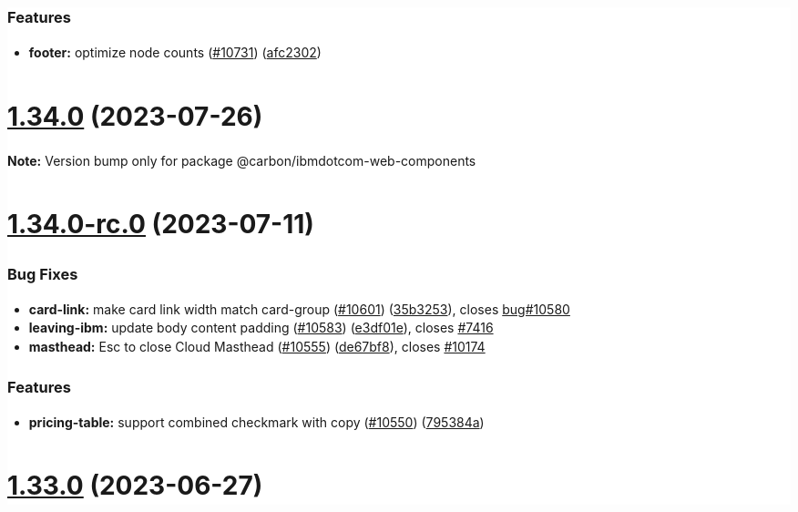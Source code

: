 
### Features

* **footer:** optimize node counts ([#10731](https://github.com/carbon-design-system/carbon-for-ibm-dotcom/issues/10731)) ([afc2302](https://github.com/carbon-design-system/carbon-for-ibm-dotcom/commit/afc2302f01823928b16f5c1256c8812bfc964ca6))





# [1.34.0](https://github.com/carbon-design-system/carbon-for-ibm-dotcom/compare/@carbon/ibmdotcom-web-components@1.34.0-rc.0...@carbon/ibmdotcom-web-components@1.34.0) (2023-07-26)

**Note:** Version bump only for package @carbon/ibmdotcom-web-components





# [1.34.0-rc.0](https://github.com/carbon-design-system/carbon-for-ibm-dotcom/compare/@carbon/ibmdotcom-web-components@1.33.0...@carbon/ibmdotcom-web-components@1.34.0-rc.0) (2023-07-11)


### Bug Fixes

* **card-link:** make card link width match card-group ([#10601](https://github.com/carbon-design-system/carbon-for-ibm-dotcom/issues/10601)) ([35b3253](https://github.com/carbon-design-system/carbon-for-ibm-dotcom/commit/35b325302ecf7d1f2da9c6348a19fc1858d08aa9)), closes [bug#10580](https://github.com/bug/issues/10580)
* **leaving-ibm:** update body content padding ([#10583](https://github.com/carbon-design-system/carbon-for-ibm-dotcom/issues/10583)) ([e3df01e](https://github.com/carbon-design-system/carbon-for-ibm-dotcom/commit/e3df01e3ad5ec04b1986e4eb7469e068f6ba753f)), closes [#7416](https://github.com/carbon-design-system/carbon-for-ibm-dotcom/issues/7416)
* **masthead:** Esc to close Cloud Masthead ([#10555](https://github.com/carbon-design-system/carbon-for-ibm-dotcom/issues/10555)) ([de67bf8](https://github.com/carbon-design-system/carbon-for-ibm-dotcom/commit/de67bf8242ff47f2c26f285fc878f932bc822397)), closes [#10174](https://github.com/carbon-design-system/carbon-for-ibm-dotcom/issues/10174)


### Features

* **pricing-table:** support combined checkmark with copy ([#10550](https://github.com/carbon-design-system/carbon-for-ibm-dotcom/issues/10550)) ([795384a](https://github.com/carbon-design-system/carbon-for-ibm-dotcom/commit/795384ac901c2e3d27399410c8ab83b8ed2cc1e0))





# [1.33.0](https://github.com/carbon-design-system/carbon-for-ibm-dotcom/compare/@carbon/ibmdotcom-web-components@1.33.0-rc.3...@carbon/ibmdotcom-web-components@1.33.0) (2023-06-27)
